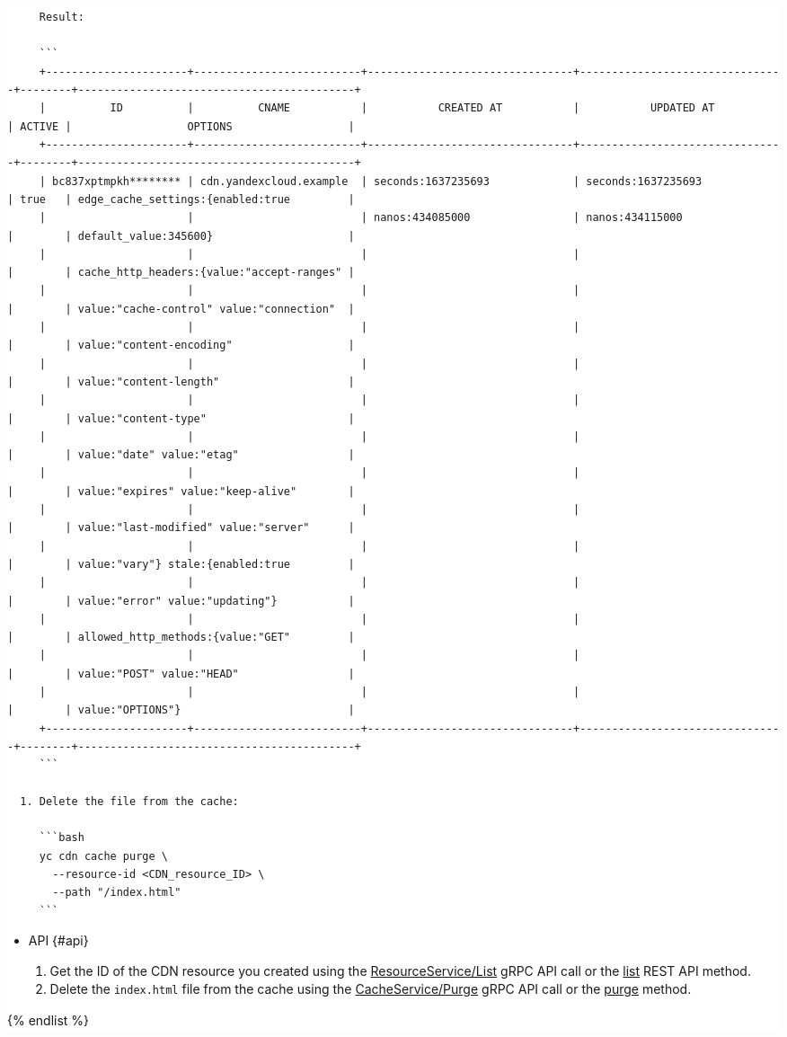          Result:

         ```
         +----------------------+--------------------------+--------------------------------+--------------------------------+--------+-------------------------------------------+
         |          ID          |          CNAME           |           CREATED AT           |           UPDATED AT           | ACTIVE |                  OPTIONS                  |
         +----------------------+--------------------------+--------------------------------+--------------------------------+--------+-------------------------------------------+
         | bc837xptmpkh******** | cdn.yandexcloud.example  | seconds:1637235693             | seconds:1637235693             | true   | edge_cache_settings:{enabled:true         |
         |                      |                          | nanos:434085000                | nanos:434115000                |        | default_value:345600}                     |
         |                      |                          |                                |                                |        | cache_http_headers:{value:"accept-ranges" |
         |                      |                          |                                |                                |        | value:"cache-control" value:"connection"  |
         |                      |                          |                                |                                |        | value:"content-encoding"                  |
         |                      |                          |                                |                                |        | value:"content-length"                    |
         |                      |                          |                                |                                |        | value:"content-type"                      |
         |                      |                          |                                |                                |        | value:"date" value:"etag"                 |
         |                      |                          |                                |                                |        | value:"expires" value:"keep-alive"        |
         |                      |                          |                                |                                |        | value:"last-modified" value:"server"      |
         |                      |                          |                                |                                |        | value:"vary"} stale:{enabled:true         |
         |                      |                          |                                |                                |        | value:"error" value:"updating"}           |
         |                      |                          |                                |                                |        | allowed_http_methods:{value:"GET"         |
         |                      |                          |                                |                                |        | value:"POST" value:"HEAD"                 |
         |                      |                          |                                |                                |        | value:"OPTIONS"}                          |
         +----------------------+--------------------------+--------------------------------+--------------------------------+--------+-------------------------------------------+
         ```

      1. Delete the file from the cache:

         ```bash
         yc cdn cache purge \
           --resource-id <CDN_resource_ID> \
           --path "/index.html"
         ```

   - API {#api}

      1. Get the ID of the CDN resource you created using the [ResourceService/List](../cdn/api-ref/grpc/Resource/list.md) gRPC API call or the [list](../cdn/api-ref/Resource/list.md) REST API method.
      1. Delete the `index.html` file from the cache using the [CacheService/Purge](../cdn/api-ref/grpc/Cache/purge.md) gRPC API call or the [purge](../cdn/api-ref/Cache/purge.md) method.

   {% endlist %}
